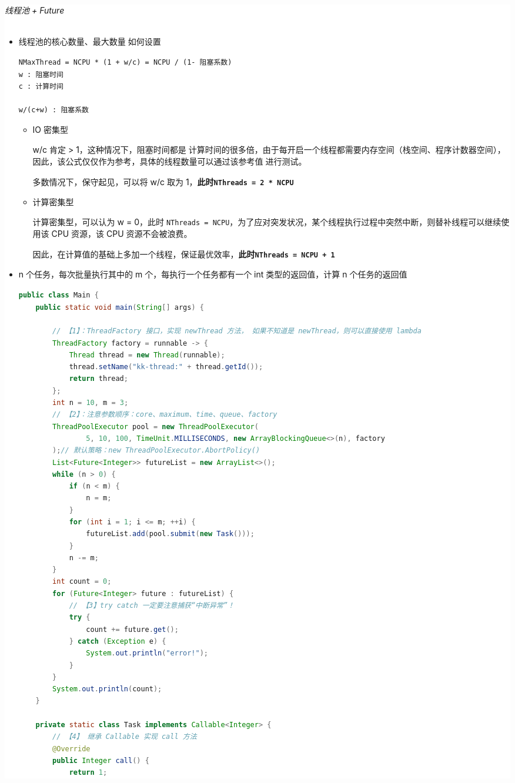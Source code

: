 ###### 线程池 + Future

+ 线程池的核心数量、最大数量 如何设置

  ```
  NMaxThread = NCPU * (1 + w/c) = NCPU / (1- 阻塞系数)
  w : 阻塞时间
  c : 计算时间
  
  w/(c+w) : 阻塞系数
  ```

  + IO 密集型

    w/c 肯定 > 1，这种情况下，阻塞时间都是 计算时间的很多倍，由于每开启一个线程都需要内存空间（栈空间、程序计数器空间），因此，该公式仅仅作为参考，具体的线程数量可以通过该参考值 进行测试。

    多数情况下，保守起见，可以将 w/c 取为 1，**此时`NThreads = 2 * NCPU`**

  + 计算密集型

    计算密集型，可以认为 w = 0，此时 `NThreads = NCPU`，为了应对突发状况，某个线程执行过程中突然中断，则替补线程可以继续使用该 CPU 资源，该 CPU 资源不会被浪费。

    因此，在计算值的基础上多加一个线程，保证最优效率，**此时`NThreads = NCPU + 1`**

+ n 个任务，每次批量执行其中的 m 个，每执行一个任务都有一个 int 类型的返回值，计算 n 个任务的返回值

  ```java
  public class Main {
      public static void main(String[] args) {
  
          // 【1】：ThreadFactory 接口，实现 newThread 方法， 如果不知道是 newThread，则可以直接使用 lambda
          ThreadFactory factory = runnable -> {
              Thread thread = new Thread(runnable);
              thread.setName("kk-thread:" + thread.getId());
              return thread;
          };
          int n = 10, m = 3;
          // 【2】：注意参数顺序：core、maximum、time、queue、factory
          ThreadPoolExecutor pool = new ThreadPoolExecutor(
                  5, 10, 100, TimeUnit.MILLISECONDS, new ArrayBlockingQueue<>(n), factory
          );// 默认策略：new ThreadPoolExecutor.AbortPolicy()
          List<Future<Integer>> futureList = new ArrayList<>();
          while (n > 0) {
              if (n < m) {
                  n = m;
              }
              for (int i = 1; i <= m; ++i) {
                  futureList.add(pool.submit(new Task()));
              }
              n -= m;
          }
          int count = 0;
          for (Future<Integer> future : futureList) {
              // 【3】try catch 一定要注意捕获“中断异常”！
              try {
                  count += future.get();
              } catch (Exception e) {
                  System.out.println("error!");
              }
          }
          System.out.println(count);
      }
  
      private static class Task implements Callable<Integer> {
          // 【4】 继承 Callable 实现 call 方法
          @Override
          public Integer call() {
              return 1;
  ```